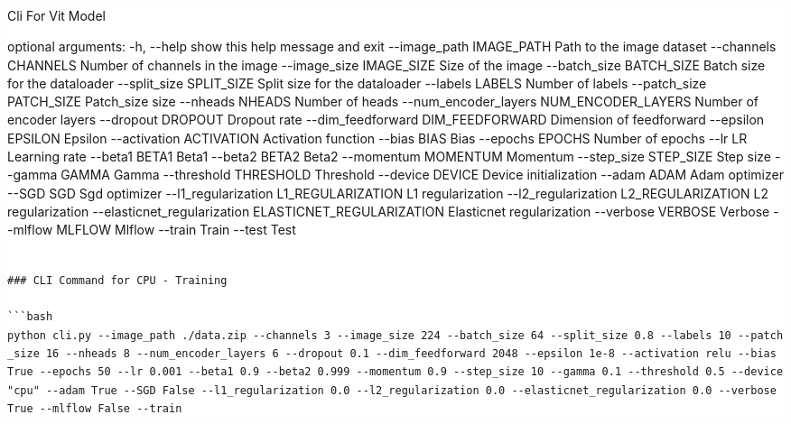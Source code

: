 Cli For Vit Model

optional arguments:
  -h, --help            show this help message and exit
  --image_path IMAGE_PATH
                        Path to the image dataset
  --channels CHANNELS   Number of channels in the image
  --image_size IMAGE_SIZE
                        Size of the image
  --batch_size BATCH_SIZE
                        Batch size for the dataloader
  --split_size SPLIT_SIZE
                        Split size for the dataloader
  --labels LABELS       Number of labels
  --patch_size PATCH_SIZE
                        Patch_size size
  --nheads NHEADS       Number of heads
  --num_encoder_layers NUM_ENCODER_LAYERS
                        Number of encoder layers
  --dropout DROPOUT     Dropout rate
  --dim_feedforward DIM_FEEDFORWARD
                        Dimension of feedforward
  --epsilon EPSILON     Epsilon
  --activation ACTIVATION
                        Activation function
  --bias BIAS           Bias
  --epochs EPOCHS       Number of epochs
  --lr LR               Learning rate
  --beta1 BETA1         Beta1
  --beta2 BETA2         Beta2
  --momentum MOMENTUM   Momentum
  --step_size STEP_SIZE
                        Step size
  --gamma GAMMA         Gamma
  --threshold THRESHOLD
                        Threshold
  --device DEVICE       Device initialization
  --adam ADAM           Adam optimizer
  --SGD SGD             Sgd optimizer
  --l1_regularization L1_REGULARIZATION
                        L1 regularization
  --l2_regularization L2_REGULARIZATION
                        L2 regularization
  --elasticnet_regularization ELASTICNET_REGULARIZATION
                        Elasticnet regularization
  --verbose VERBOSE     Verbose
  --mlflow MLFLOW       Mlflow
  --train               Train
  --test                Test

```

### CLI Command for CPU - Training

```bash
python cli.py --image_path ./data.zip --channels 3 --image_size 224 --batch_size 64 --split_size 0.8 --labels 10 --patch_size 16 --nheads 8 --num_encoder_layers 6 --dropout 0.1 --dim_feedforward 2048 --epsilon 1e-8 --activation relu --bias True --epochs 50 --lr 0.001 --beta1 0.9 --beta2 0.999 --momentum 0.9 --step_size 10 --gamma 0.1 --threshold 0.5 --device "cpu" --adam True --SGD False --l1_regularization 0.0 --l2_regularization 0.0 --elasticnet_regularization 0.0 --verbose True --mlflow False --train
```
